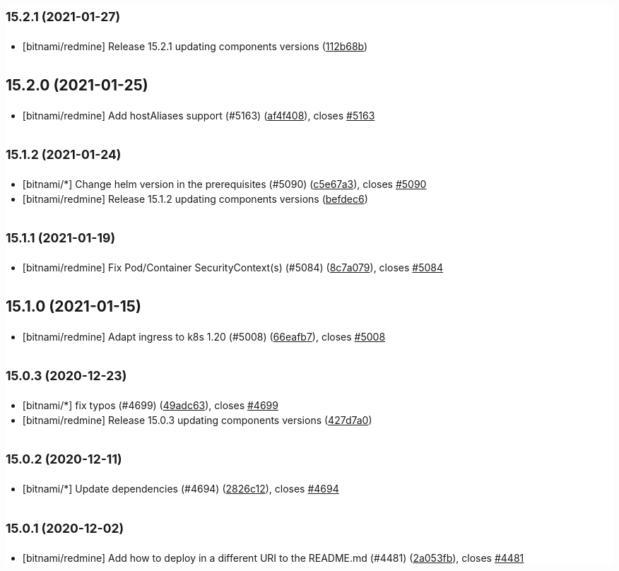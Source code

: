 ## <small>15.2.1 (2021-01-27)</small>

* [bitnami/redmine] Release 15.2.1 updating components versions ([112b68b](https://github.com/bitnami/charts/commit/112b68bfc249f59e955f2da7880c3dfa5bcee7c8))

## 15.2.0 (2021-01-25)

* [bitnami/redmine] Add hostAliases support (#5163) ([af4f408](https://github.com/bitnami/charts/commit/af4f4083922dad78816ac0fed84099a6e58b7008)), closes [#5163](https://github.com/bitnami/charts/issues/5163)

## <small>15.1.2 (2021-01-24)</small>

* [bitnami/*] Change helm version in the prerequisites (#5090) ([c5e67a3](https://github.com/bitnami/charts/commit/c5e67a388743cbee28439d2cabca27884b9daf97)), closes [#5090](https://github.com/bitnami/charts/issues/5090)
* [bitnami/redmine] Release 15.1.2 updating components versions ([befdec6](https://github.com/bitnami/charts/commit/befdec61188eb68a60fd7619c5b6b1831c479b5c))

## <small>15.1.1 (2021-01-19)</small>

* [bitnami/redmine] Fix Pod/Container SecurityContext(s) (#5084) ([8c7a079](https://github.com/bitnami/charts/commit/8c7a0796cac9ae963afe82b00995b803cfdd11ee)), closes [#5084](https://github.com/bitnami/charts/issues/5084)

## 15.1.0 (2021-01-15)

* [bitnami/redmine] Adapt ingress to k8s 1.20 (#5008) ([66eafb7](https://github.com/bitnami/charts/commit/66eafb757ff9201c44a54b1b735767ad429e4884)), closes [#5008](https://github.com/bitnami/charts/issues/5008)

## <small>15.0.3 (2020-12-23)</small>

* [bitnami/*] fix typos (#4699) ([49adc63](https://github.com/bitnami/charts/commit/49adc63b672da976c55af2e077aa5648a357b77f)), closes [#4699](https://github.com/bitnami/charts/issues/4699)
* [bitnami/redmine] Release 15.0.3 updating components versions ([427d7a0](https://github.com/bitnami/charts/commit/427d7a0e73109f92cca48af9b8e32a3d54f1c7af))

## <small>15.0.2 (2020-12-11)</small>

* [bitnami/*] Update dependencies (#4694) ([2826c12](https://github.com/bitnami/charts/commit/2826c125b42505f28431301e3c1bbe5366e47a01)), closes [#4694](https://github.com/bitnami/charts/issues/4694)

## <small>15.0.1 (2020-12-02)</small>

* [bitnami/redmine] Add how to deploy in a different URI to the README.md (#4481) ([2a053fb](https://github.com/bitnami/charts/commit/2a053fbb7e71268973e651738418e6e6a403da9d)), closes [#4481](https://github.com/bitnami/charts/issues/4481)
